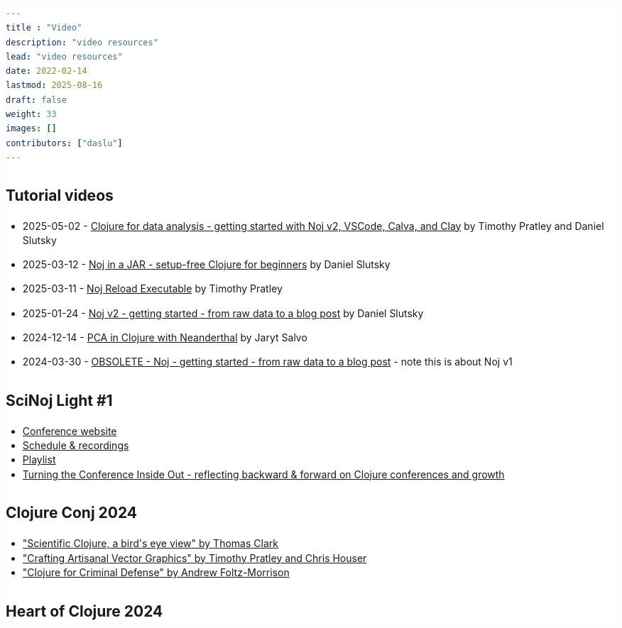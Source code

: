 ```yaml
---
title : "Video"
description: "video resources"
lead: "video resources"
date: 2022-02-14
lastmod: 2025-08-16
draft: false
weight: 33
images: []
contributors: ["daslu"]
---
```


## Tutorial videos

- 2025-05-02 - [Clojure for data analysis - getting started with Noj v2, VSCode, Calva, and Clay](https://www.youtube.com/watch?v=B1yPkpyiEEs) by Timothy Pratley and Daniel Slutsky

- 2025-03-12 - [Noj in a JAR - setup-free Clojure for beginners](https://www.youtube.com/watch?v=gHwFCOkBb_o) by Daniel Slutsky

- 2025-03-11 - [Noj Reload Executable](https://www.youtube.com/watch?v=tDz1x2d65C0) by Timothy Pratley

- 2025-01-24 - [Noj v2 - getting started - from raw data to a blog post](https://www.youtube.com/watch?v=vnvcKtHHMVQ) by Daniel Slutsky

- 2024-12-14 - [PCA in Clojure with Neanderthal](https://www.youtube.com/watch?v=6OI5C2qv2Ic) by Jaryt Salvo

- 2024-03-30 - [OBSOLETE - Noj - getting started - from raw data to a blog post](https://www.youtube.com/watch?v=5GluhUmMlpM) - note this is about Noj v1

## SciNoj Light #1

- [Conference website](https://scicloj.github.io/scinoj-light-1/)
- [Schedule & recordings](https://scicloj.github.io/scinoj-light-1/schedule.html)
- [Playlist](https://www.youtube.com/playlist?list=PLb_VRZPxjMAAaoAPnk8ClWET3baRV1Whv)
- [Turning the Conference Inside Out - reflecting backward & forward on Clojure conferences and growth](https://www.youtube.com/watch?v=n6ICeRyXHsI)

## Clojure Conj 2024
- ["Scientific Clojure, a bird's eye view" by Thomas Clark](https://www.youtube.com/watch?v=_D5d6Ls6pBw)
- ["Crafting Artisanal Vector Graphics" by Timothy Pratley and Chris Houser](https://www.youtube.com/watch?v=3t9FSfM1fIQ)
- ["Clojure for Criminal Defense" by Andrew Foltz-Morrison](https://www.youtube.com/watch?v=nc6fTSh_1-c)


## Heart of Clojure 2024
